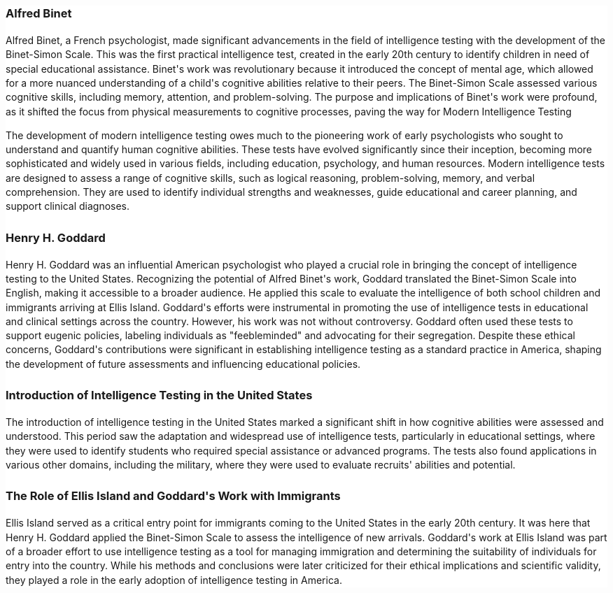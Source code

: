 ### Alfred Binet

Alfred Binet, a French psychologist, made significant advancements in the field of intelligence testing with the development of the Binet-Simon Scale. This was the first practical intelligence test, created in the early 20th century to identify children in need of special educational assistance. Binet's work was revolutionary because it introduced the concept of mental age, which allowed for a more nuanced understanding of a child's cognitive abilities relative to their peers. The Binet-Simon Scale assessed various cognitive skills, including memory, attention, and problem-solving. The purpose and implications of Binet's work were profound, as it shifted the focus from physical measurements to cognitive processes, paving the way for Modern Intelligence Testing

The development of modern intelligence testing owes much to the pioneering work of early psychologists who sought to understand and quantify human cognitive abilities. These tests have evolved significantly since their inception, becoming more sophisticated and widely used in various fields, including education, psychology, and human resources. Modern intelligence tests are designed to assess a range of cognitive skills, such as logical reasoning, problem-solving, memory, and verbal comprehension. They are used to identify individual strengths and weaknesses, guide educational and career planning, and support clinical diagnoses.

### Henry H. Goddard

Henry H. Goddard was an influential American psychologist who played a crucial role in bringing the concept of intelligence testing to the United States. Recognizing the potential of Alfred Binet's work, Goddard translated the Binet-Simon Scale into English, making it accessible to a broader audience. He applied this scale to evaluate the intelligence of both school children and immigrants arriving at Ellis Island. Goddard's efforts were instrumental in promoting the use of intelligence tests in educational and clinical settings across the country. However, his work was not without controversy. Goddard often used these tests to support eugenic policies, labeling individuals as "feebleminded" and advocating for their segregation. Despite these ethical concerns, Goddard's contributions were significant in establishing intelligence testing as a standard practice in America, shaping the development of future assessments and influencing educational policies.

### Introduction of Intelligence Testing in the United States

The introduction of intelligence testing in the United States marked a significant shift in how cognitive abilities were assessed and understood. This period saw the adaptation and widespread use of intelligence tests, particularly in educational settings, where they were used to identify students who required special assistance or advanced programs. The tests also found applications in various other domains, including the military, where they were used to evaluate recruits' abilities and potential.

### The Role of Ellis Island and Goddard's Work with Immigrants

Ellis Island served as a critical entry point for immigrants coming to the United States in the early 20th century. It was here that Henry H. Goddard applied the Binet-Simon Scale to assess the intelligence of new arrivals. Goddard's work at Ellis Island was part of a broader effort to use intelligence testing as a tool for managing immigration and determining the suitability of individuals for entry into the country. While his methods and conclusions were later criticized for their ethical implications and scientific validity, they played a role in the early adoption of intelligence testing in America.
